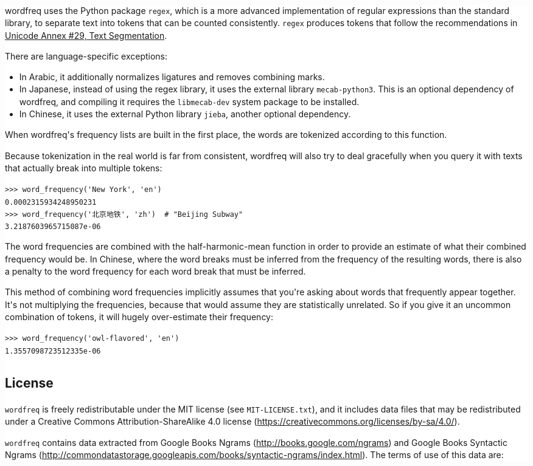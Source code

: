 wordfreq uses the Python package `regex`, which is a more advanced
implementation of regular expressions than the standard library, to
separate text into tokens that can be counted consistently. `regex`
produces tokens that follow the recommendations in [Unicode
Annex #29, Text Segmentation][uax29].

There are language-specific exceptions:

- In Arabic, it additionally normalizes ligatures and removes combining marks.
- In Japanese, instead of using the regex library, it uses the external library
  `mecab-python3`. This is an optional dependency of wordfreq, and compiling
  it requires the `libmecab-dev` system package to be installed.
- In Chinese, it uses the external Python library `jieba`, another optional
  dependency.

[uax29]: http://unicode.org/reports/tr29/

When wordfreq's frequency lists are built in the first place, the words are
tokenized according to this function.

Because tokenization in the real world is far from consistent, wordfreq will
also try to deal gracefully when you query it with texts that actually break
into multiple tokens:

    >>> word_frequency('New York', 'en')
    0.0002315934248950231
    >>> word_frequency('北京地铁', 'zh')  # "Beijing Subway"
    3.2187603965715087e-06

The word frequencies are combined with the half-harmonic-mean function in order
to provide an estimate of what their combined frequency would be. In Chinese,
where the word breaks must be inferred from the frequency of the resulting
words, there is also a penalty to the word frequency for each word break that
must be inferred.

This method of combining word frequencies implicitly assumes that you're asking
about words that frequently appear together. It's not multiplying the
frequencies, because that would assume they are statistically unrelated. So if
you give it an uncommon combination of tokens, it will hugely over-estimate
their frequency:

    >>> word_frequency('owl-flavored', 'en')
    1.3557098723512335e-06


## License

`wordfreq` is freely redistributable under the MIT license (see
`MIT-LICENSE.txt`), and it includes data files that may be
redistributed under a Creative Commons Attribution-ShareAlike 4.0
license (https://creativecommons.org/licenses/by-sa/4.0/).

`wordfreq` contains data extracted from Google Books Ngrams
(http://books.google.com/ngrams) and Google Books Syntactic Ngrams
(http://commondatastorage.googleapis.com/books/syntactic-ngrams/index.html).
The terms of use of this data are:


[xkcd936]: https://xkcd.com/936/